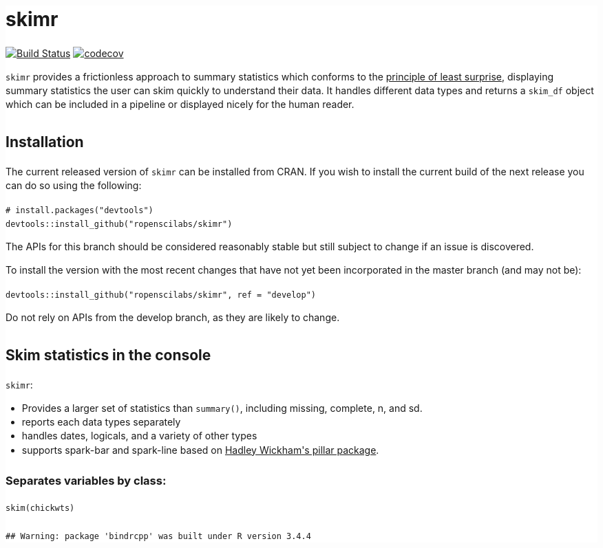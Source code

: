 
skimr
=====

[![Build
Status](https://travis-ci.org/ropensci/skimr.svg?branch=master)](https://travis-ci.org/ropensci/skimr)
[![codecov](https://codecov.io/gh/ropensci/skimr/branch/master/graph/badge.svg)](https://codecov.io/gh/ropenscilabs/skimr)

`skimr` provides a frictionless approach to summary statistics which
conforms to the [principle of least
surprise](https://en.wikipedia.org/wiki/Principle_of_least_astonishment),
displaying summary statistics the user can skim quickly to understand
their data. It handles different data types and returns a `skim_df`
object which can be included in a pipeline or displayed nicely for the
human reader.

Installation
------------

The current released version of `skimr` can be installed from CRAN. If
you wish to install the current build of the next release you can do so
using the following:

    # install.packages("devtools")
    devtools::install_github("ropenscilabs/skimr")

The APIs for this branch should be considered reasonably stable but
still subject to change if an issue is discovered.

To install the version with the most recent changes that have not yet
been incorporated in the master branch (and may not be):

    devtools::install_github("ropenscilabs/skimr", ref = "develop")

Do not rely on APIs from the develop branch, as they are likely to
change.

Skim statistics in the console
------------------------------

`skimr`:

-   Provides a larger set of statistics than `summary()`, including
    missing, complete, n, and sd.
-   reports each data types separately
-   handles dates, logicals, and a variety of other types
-   supports spark-bar and spark-line based on [Hadley Wickham's pillar
    package](https://github.com/hadley/pillar).

### Separates variables by class:

    skim(chickwts)

    ## Warning: package 'bindrcpp' was built under R version 3.4.4
